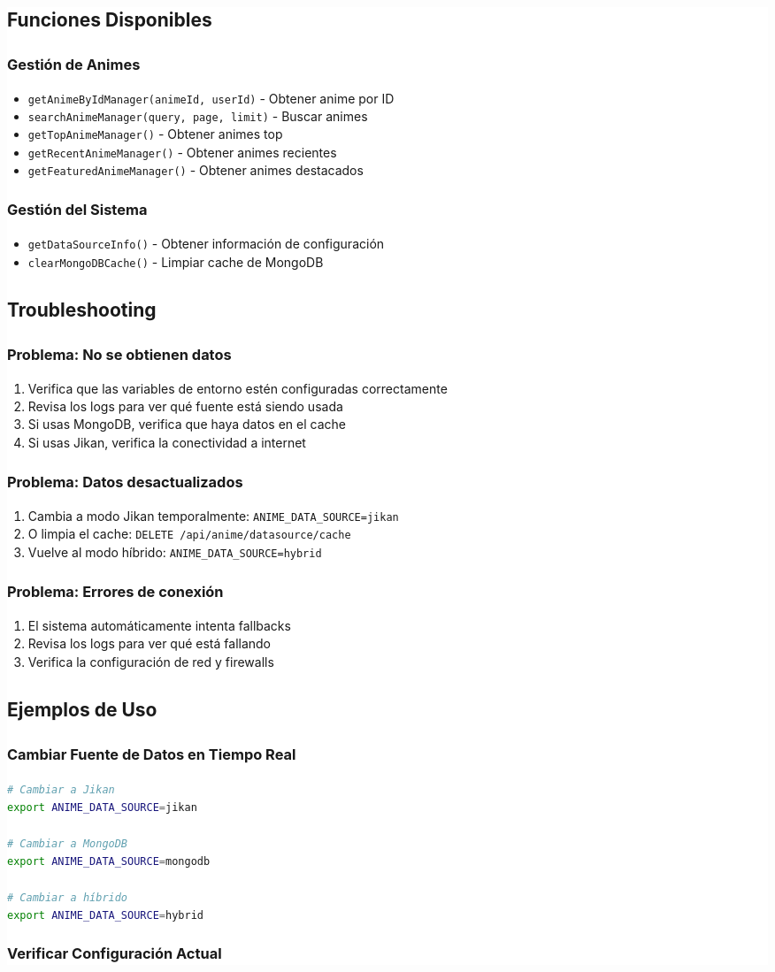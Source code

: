 ## Funciones Disponibles

### Gestión de Animes
- `getAnimeByIdManager(animeId, userId)` - Obtener anime por ID
- `searchAnimeManager(query, page, limit)` - Buscar animes
- `getTopAnimeManager()` - Obtener animes top
- `getRecentAnimeManager()` - Obtener animes recientes
- `getFeaturedAnimeManager()` - Obtener animes destacados

### Gestión del Sistema
- `getDataSourceInfo()` - Obtener información de configuración
- `clearMongoDBCache()` - Limpiar cache de MongoDB

## Troubleshooting

### Problema: No se obtienen datos
1. Verifica que las variables de entorno estén configuradas correctamente
2. Revisa los logs para ver qué fuente está siendo usada
3. Si usas MongoDB, verifica que haya datos en el cache
4. Si usas Jikan, verifica la conectividad a internet

### Problema: Datos desactualizados
1. Cambia a modo Jikan temporalmente: `ANIME_DATA_SOURCE=jikan`
2. O limpia el cache: `DELETE /api/anime/datasource/cache`
3. Vuelve al modo híbrido: `ANIME_DATA_SOURCE=hybrid`

### Problema: Errores de conexión
1. El sistema automáticamente intenta fallbacks
2. Revisa los logs para ver qué está fallando
3. Verifica la configuración de red y firewalls

## Ejemplos de Uso

### Cambiar Fuente de Datos en Tiempo Real

```bash
# Cambiar a Jikan
export ANIME_DATA_SOURCE=jikan

# Cambiar a MongoDB
export ANIME_DATA_SOURCE=mongodb

# Cambiar a híbrido
export ANIME_DATA_SOURCE=hybrid
```

### Verificar Configuración Actual
